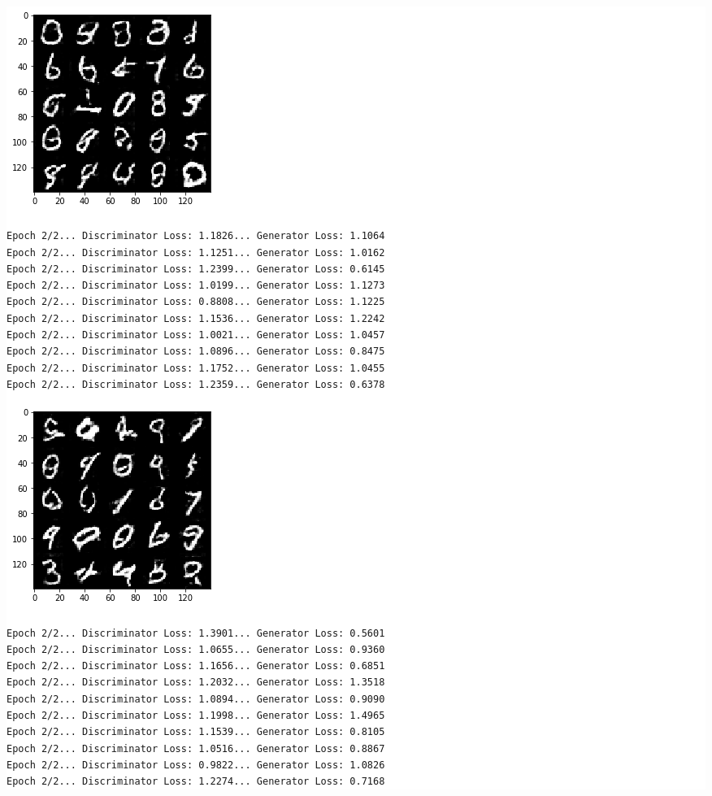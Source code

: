 

![png](output_23_55.png)


    Epoch 2/2... Discriminator Loss: 1.1826... Generator Loss: 1.1064
    Epoch 2/2... Discriminator Loss: 1.1251... Generator Loss: 1.0162
    Epoch 2/2... Discriminator Loss: 1.2399... Generator Loss: 0.6145
    Epoch 2/2... Discriminator Loss: 1.0199... Generator Loss: 1.1273
    Epoch 2/2... Discriminator Loss: 0.8808... Generator Loss: 1.1225
    Epoch 2/2... Discriminator Loss: 1.1536... Generator Loss: 1.2242
    Epoch 2/2... Discriminator Loss: 1.0021... Generator Loss: 1.0457
    Epoch 2/2... Discriminator Loss: 1.0896... Generator Loss: 0.8475
    Epoch 2/2... Discriminator Loss: 1.1752... Generator Loss: 1.0455
    Epoch 2/2... Discriminator Loss: 1.2359... Generator Loss: 0.6378
    


![png](output_23_57.png)


    Epoch 2/2... Discriminator Loss: 1.3901... Generator Loss: 0.5601
    Epoch 2/2... Discriminator Loss: 1.0655... Generator Loss: 0.9360
    Epoch 2/2... Discriminator Loss: 1.1656... Generator Loss: 0.6851
    Epoch 2/2... Discriminator Loss: 1.2032... Generator Loss: 1.3518
    Epoch 2/2... Discriminator Loss: 1.0894... Generator Loss: 0.9090
    Epoch 2/2... Discriminator Loss: 1.1998... Generator Loss: 1.4965
    Epoch 2/2... Discriminator Loss: 1.1539... Generator Loss: 0.8105
    Epoch 2/2... Discriminator Loss: 1.0516... Generator Loss: 0.8867
    Epoch 2/2... Discriminator Loss: 0.9822... Generator Loss: 1.0826
    Epoch 2/2... Discriminator Loss: 1.2274... Generator Loss: 0.7168
    